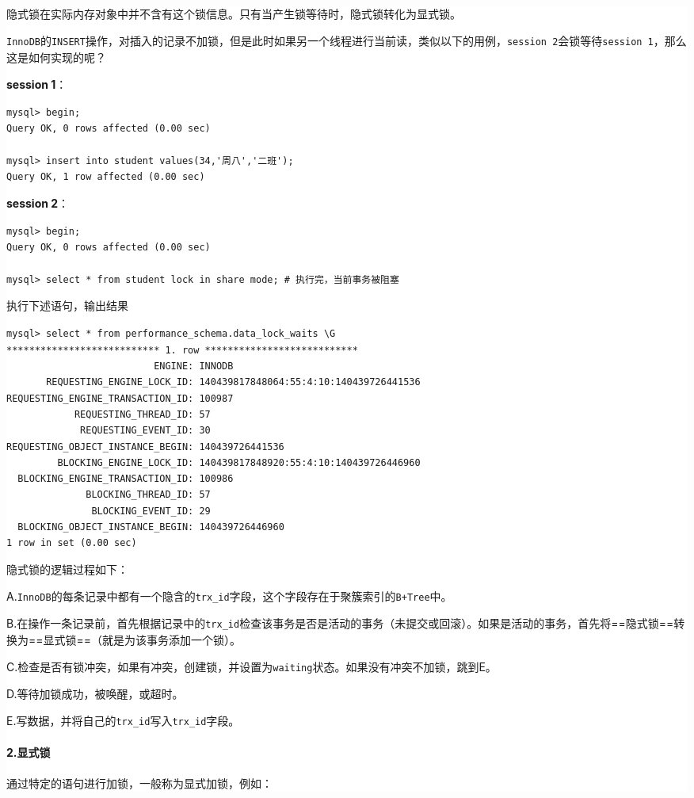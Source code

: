 隐式锁在实际内存对象中并不含有这个锁信息。只有当产生锁等待时，隐式锁转化为显式锁。

`InnoDB`的`INSERT`操作，对插入的记录不加锁，但是此时如果另一个线程进行当前读，类似以下的用例，`session 2`会锁等待`session 1`，那么这是如何实现的呢？

**session 1**：

```mysql
mysql> begin;
Query OK, 0 rows affected (0.00 sec)

mysql> insert into student values(34,'周八','二班');
Query OK, 1 row affected (0.00 sec)
```

**session 2**：

```mysql
mysql> begin;
Query OK, 0 rows affected (0.00 sec)

mysql> select * from student lock in share mode; # 执行完，当前事务被阻塞

```

执行下述语句，输出结果

```mysql
mysql> select * from performance_schema.data_lock_waits \G
*************************** 1. row ***************************
                          ENGINE: INNODB
       REQUESTING_ENGINE_LOCK_ID: 140439817848064:55:4:10:140439726441536
REQUESTING_ENGINE_TRANSACTION_ID: 100987
            REQUESTING_THREAD_ID: 57
             REQUESTING_EVENT_ID: 30
REQUESTING_OBJECT_INSTANCE_BEGIN: 140439726441536
         BLOCKING_ENGINE_LOCK_ID: 140439817848920:55:4:10:140439726446960
  BLOCKING_ENGINE_TRANSACTION_ID: 100986
              BLOCKING_THREAD_ID: 57
               BLOCKING_EVENT_ID: 29
  BLOCKING_OBJECT_INSTANCE_BEGIN: 140439726446960
1 row in set (0.00 sec)
```

隐式锁的逻辑过程如下：

A.`InnoDB`的每条记录中都有一个隐含的`trx_id`字段，这个字段存在于聚簇索引的`B+Tree`中。

B.在操作一条记录前，首先根据记录中的`trx_id`检查该事务是否是活动的事务（未提交或回滚）。如果是活动的事务，首先将==隐式锁==转换为==显式锁==（就是为该事务添加一个锁）。

C.检查是否有锁冲突，如果有冲突，创建锁，并设置为`waiting`状态。如果没有冲突不加锁，跳到E。

D.等待加锁成功，被唤醒，或超时。

E.写数据，并将自己的`trx_id`写入`trx_id`字段。

#### 2.显式锁

通过特定的语句进行加锁，一般称为显式加锁，例如：
